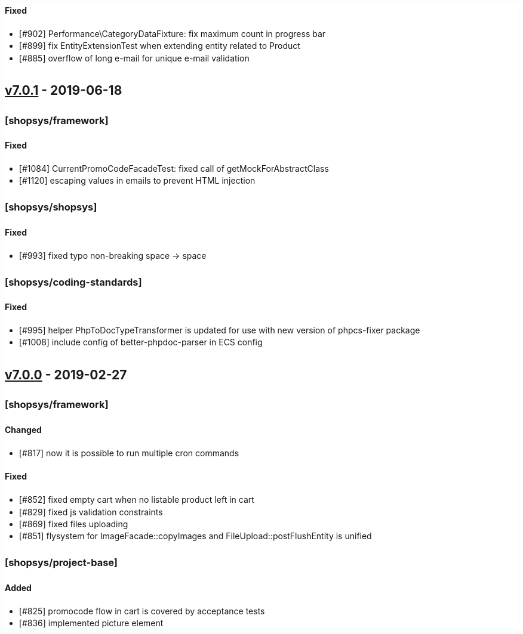#### Fixed

- [#902] Performance\CategoryDataFixture: fix maximum count in progress bar
- [#899] fix EntityExtensionTest when extending entity related to Product
- [#885] overflow of long e-mail for unique e-mail validation

## [v7.0.1](https://github.com/shopsys/shopsys/compare/v7.0.0...v7.0.1) - 2019-06-18

### [shopsys/framework]

#### Fixed

- [#1084] CurrentPromoCodeFacadeTest: fixed call of getMockForAbstractClass
- [#1120] escaping values in emails to prevent HTML injection

### [shopsys/shopsys]

#### Fixed

- [#993] fixed typo non-breaking space -> space

### [shopsys/coding-standards]

#### Fixed

- [#995] helper PhpToDocTypeTransformer is updated for use with new version of phpcs-fixer package
- [#1008] include config of better-phpdoc-parser in ECS config

## [v7.0.0](https://github.com/shopsys/shopsys/compare/v7.0.0-beta6...v7.0.0) - 2019-02-27

### [shopsys/framework]

#### Changed

- [#817] now it is possible to run multiple cron commands

#### Fixed

- [#852] fixed empty cart when no listable product left in cart
- [#829] fixed js validation constraints
- [#869] fixed files uploading
- [#851] flysystem for ImageFacade::copyImages and FileUpload::postFlushEntity is unified

### [shopsys/project-base]

#### Added

- [#825] promocode flow in cart is covered by acceptance tests
- [#836] implemented picture element

